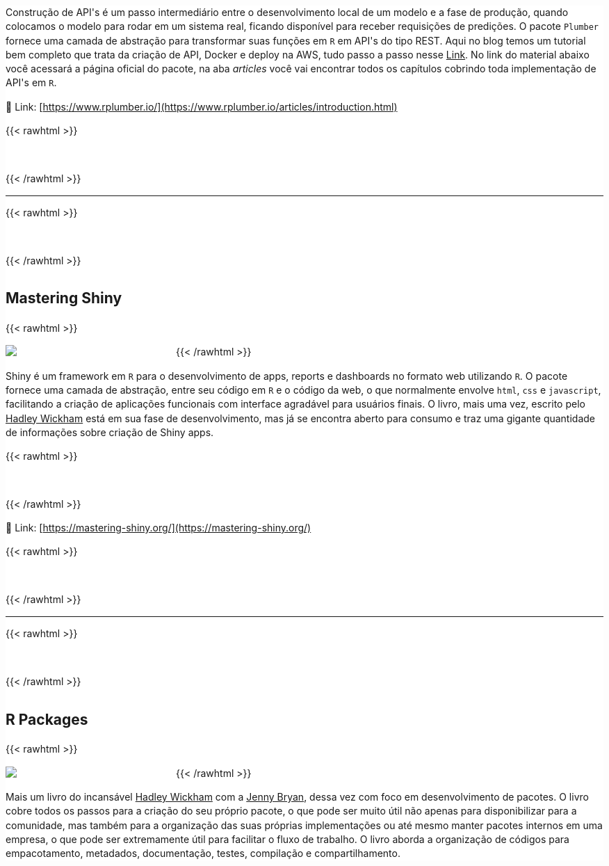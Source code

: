 Construção de API's é um passo intermediário entre o desenvolvimento local de um modelo e a fase de produção, quando colocamos o modelo para rodar em um sistema real, ficando disponível para receber requisições de predições. O pacote `Plumber` fornece uma camada de abstração para transformar suas funções em `R` em API's do tipo REST. Aqui no blog temos um tutorial bem completo que trata da criação de API, Docker e deploy na AWS, tudo passo a passo nesse [Link](https://icaroagostino.github.io/post/plumber/). No link do material abaixo você acessará a página oficial do pacote, na aba *articles* você vai encontrar todos os capítulos cobrindo toda implementação de API's em `R`.

📘 Link: [https://www.rplumber.io/](https://www.rplumber.io/articles/introduction.html)

{{< rawhtml >}} <p>&nbsp;</p> {{< /rawhtml >}}

---

{{< rawhtml >}} <p>&nbsp;</p> {{< /rawhtml >}}


## **Mastering Shiny**

{{< rawhtml >}}
  <p>
    <img img style="float: left; margin: 0px 15px 15px 0px;" src="shiny.jpeg" width="230">
  </p>
{{< /rawhtml >}}

Shiny é um framework em `R` para o desenvolvimento de apps, reports e dashboards no formato web utilizando `R`. O pacote fornece uma camada de abstração, entre seu código em `R` e o código da web, o que normalmente envolve `html`, `css` e `javascript`, facilitando a criação de aplicações funcionais com interface agradável para usuários finais. O livro, mais uma vez, escrito pelo [Hadley Wickham](http://hadley.nz/) está em sua fase de desenvolvimento, mas já se encontra aberto para consumo e traz uma gigante quantidade de informações sobre criação de Shiny apps.

{{< rawhtml >}} <p>&nbsp;</p> {{< /rawhtml >}}

📘 Link: [https://mastering-shiny.org/](https://mastering-shiny.org/)


{{< rawhtml >}} <p>&nbsp;</p> {{< /rawhtml >}}

---

{{< rawhtml >}} <p>&nbsp;</p> {{< /rawhtml >}}

## **R Packages**

{{< rawhtml >}}
  <p>
    <img img style="float: left; margin: 0px 15px 15px 0px;" src="https://raw.githubusercontent.com/hadley/r-pkgs/master/images/cover.png" width="230">
  </p>
{{< /rawhtml >}}

Mais um livro do incansável [Hadley Wickham](http://hadley.nz/) com a [Jenny Bryan](https://github.com/jennybc), dessa vez com foco em desenvolvimento de pacotes. O livro cobre todos os passos para a criação do seu próprio pacote, o que pode ser muito útil não apenas para disponibilizar para a comunidade, mas também para a organização das suas próprias implementações ou até mesmo manter pacotes internos em uma empresa, o que pode ser extremamente útil para facilitar o fluxo de trabalho. O livro aborda a organização de códigos para empacotamento, metadados, documentação, testes, compilação e compartilhamento.
